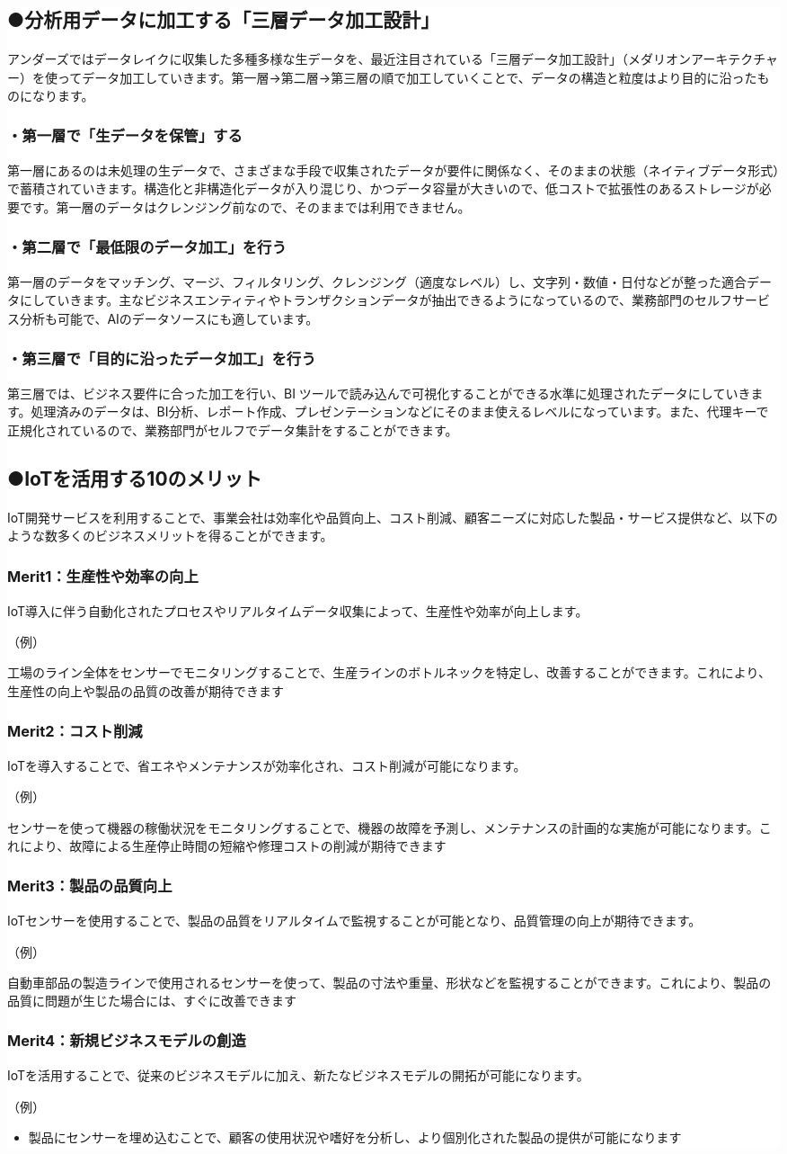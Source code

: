 

## ●分析用データに加工する「三層データ加工設計」

アンダーズではデータレイクに収集した多種多様な生データを、最近注目されている「三層データ加工設計」（メダリオンアーキテクチャー）を使ってデータ加工していきます。第一層→第二層→第三層の順で加工していくことで、データの構造と粒度はより目的に沿ったものになります。

### ・第一層で「生データを保管」する

第一層にあるのは未処理の生データで、さまざまな手段で収集されたデータが要件に関係なく、そのままの状態（ネイティブデータ形式）で蓄積されていきます。構造化と非構造化データが入り混じり、かつデータ容量が大きいので、低コストで拡張性のあるストレージが必要です。第一層のデータはクレンジング前なので、そのままでは利用できません。

### ・第二層で「最低限のデータ加工」を行う

第一層のデータをマッチング、マージ、フィルタリング、クレンジング（適度なレベル）し、文字列・数値・日付などが整った適合データにしていきます。主なビジネスエンティティやトランザクションデータが抽出できるようになっているので、業務部門のセルフサービス分析も可能で、AIのデータソースにも適しています。

### ・第三層で「目的に沿ったデータ加工」を行う

第三層では、ビジネス要件に合った加工を行い、BI ツールで読み込んで可視化することができる水準に処理されたデータにしていきます。処理済みのデータは、BI分析、レポート作成、プレゼンテーションなどにそのまま使えるレベルになっています。また、代理キーで正規化されているので、業務部門がセルフでデータ集計をすることができます。



## ●IoTを活用する10のメリット

IoT開発サービスを利用することで、事業会社は効率化や品質向上、コスト削減、顧客ニーズに対応した製品・サービス提供など、以下のような数多くのビジネスメリットを得ることができます。

### Merit1：生産性や効率の向上

IoT導入に伴う自動化されたプロセスやリアルタイムデータ収集によって、生産性や効率が向上します。

（例）

工場のライン全体をセンサーでモニタリングすることで、生産ラインのボトルネックを特定し、改善することができます。これにより、生産性の向上や製品の品質の改善が期待できます

### Merit2：コスト削減

IoTを導入することで、省エネやメンテナンスが効率化され、コスト削減が可能になります。

（例）

センサーを使って機器の稼働状況をモニタリングすることで、機器の故障を予測し、メンテナンスの計画的な実施が可能になります。これにより、故障による生産停止時間の短縮や修理コストの削減が期待できます

### Merit3：製品の品質向上

IoTセンサーを使用することで、製品の品質をリアルタイムで監視することが可能となり、品質管理の向上が期待できます。

（例）

自動車部品の製造ラインで使用されるセンサーを使って、製品の寸法や重量、形状などを監視することができます。これにより、製品の品質に問題が生じた場合には、すぐに改善できます

### Merit4：新規ビジネスモデルの創造

IoTを活用することで、従来のビジネスモデルに加え、新たなビジネスモデルの開拓が可能になります。

（例）
* 製品にセンサーを埋め込むことで、顧客の使用状況や嗜好を分析し、より個別化された製品の提供が可能になります
